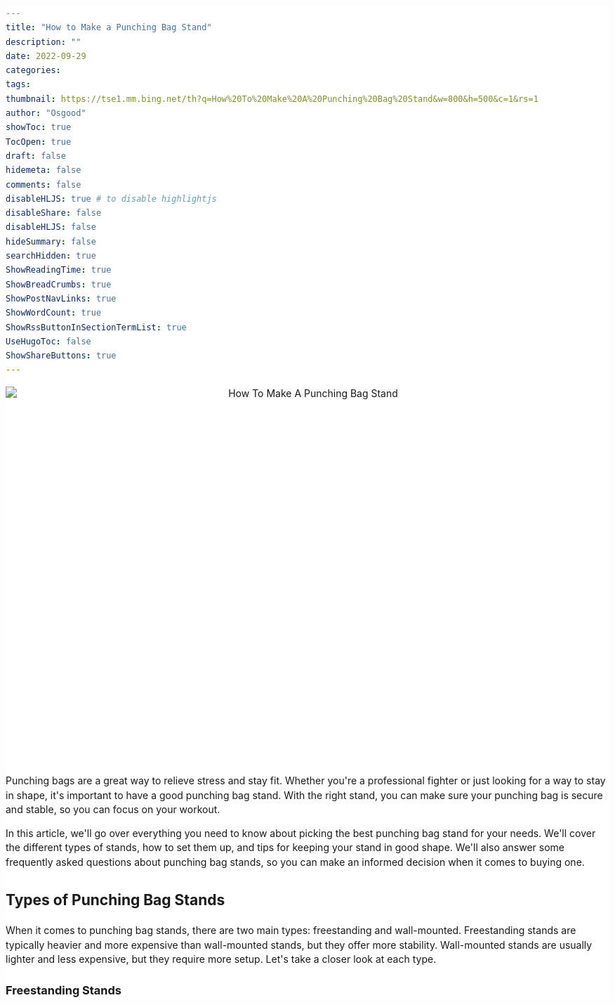 ```yaml
---
title: "How to Make a Punching Bag Stand"
description: ""
date: 2022-09-29
categories: 
tags: 
thumbnail: https://tse1.mm.bing.net/th?q=How%20To%20Make%20A%20Punching%20Bag%20Stand&w=800&h=500&c=1&rs=1
author: "Osgood"
showToc: true
TocOpen: true
draft: false
hidemeta: false
comments: false
disableHLJS: true # to disable highlightjs
disableShare: false
disableHLJS: false
hideSummary: false
searchHidden: true
ShowReadingTime: true
ShowBreadCrumbs: true
ShowPostNavLinks: true
ShowWordCount: true
ShowRssButtonInSectionTermList: true
UseHugoToc: false
ShowShareButtons: true
---
```


<center>
	<img src="https://tse1.mm.bing.net/th?q=How%20To%20Make%20A%20Punching%20Bag%20Stand&w=800&h=500&c=1&rs=1" alt="How To Make A Punching Bag Stand" width="800" height="500" style="display: block; width: 100%; height: auto">
</center>

Punching bags are a great way to relieve stress and stay fit. Whether you're a professional fighter or just looking for a way to stay in shape, it's important to have a good punching bag stand. With the right stand, you can make sure your punching bag is secure and stable, so you can focus on your workout.

In this article, we'll go over everything you need to know about picking the best punching bag stand for your needs. We'll cover the different types of stands, how to set them up, and tips for keeping your stand in good shape. We'll also answer some frequently asked questions about punching bag stands, so you can make an informed decision when it comes to buying one.

<h2>Types of Punching Bag Stands</h2>

When it comes to punching bag stands, there are two main types: freestanding and wall-mounted. Freestanding stands are typically heavier and more expensive than wall-mounted stands, but they offer more stability. Wall-mounted stands are usually lighter and less expensive, but they require more setup. Let's take a closer look at each type.

<h3>Freestanding Stands</h3>
